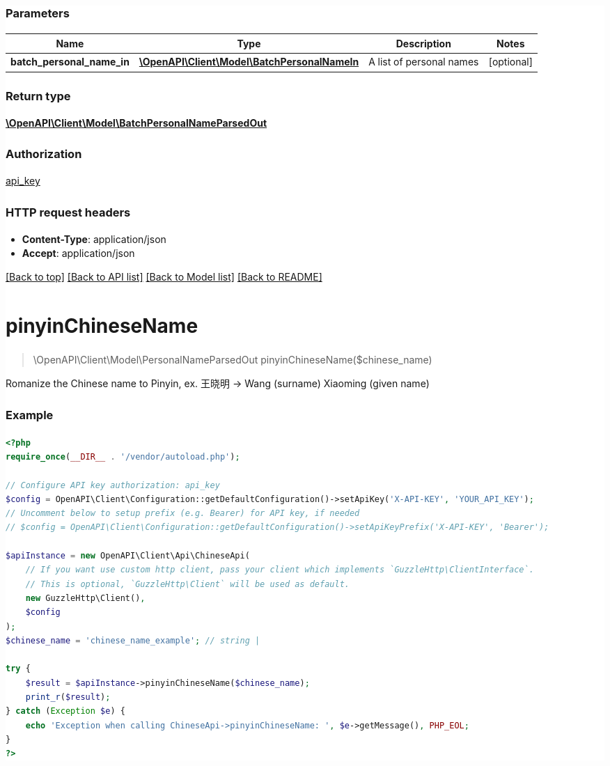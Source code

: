 ### Parameters

Name | Type | Description  | Notes
------------- | ------------- | ------------- | -------------
 **batch_personal_name_in** | [**\OpenAPI\Client\Model\BatchPersonalNameIn**](../Model/BatchPersonalNameIn.md)| A list of personal names | [optional]

### Return type

[**\OpenAPI\Client\Model\BatchPersonalNameParsedOut**](../Model/BatchPersonalNameParsedOut.md)

### Authorization

[api_key](../../README.md#api_key)

### HTTP request headers

 - **Content-Type**: application/json
 - **Accept**: application/json

[[Back to top]](#) [[Back to API list]](../../README.md#documentation-for-api-endpoints) [[Back to Model list]](../../README.md#documentation-for-models) [[Back to README]](../../README.md)

# **pinyinChineseName**
> \OpenAPI\Client\Model\PersonalNameParsedOut pinyinChineseName($chinese_name)

Romanize the Chinese name to Pinyin, ex. 王晓明 -> Wang (surname) Xiaoming (given name)

### Example
```php
<?php
require_once(__DIR__ . '/vendor/autoload.php');

// Configure API key authorization: api_key
$config = OpenAPI\Client\Configuration::getDefaultConfiguration()->setApiKey('X-API-KEY', 'YOUR_API_KEY');
// Uncomment below to setup prefix (e.g. Bearer) for API key, if needed
// $config = OpenAPI\Client\Configuration::getDefaultConfiguration()->setApiKeyPrefix('X-API-KEY', 'Bearer');

$apiInstance = new OpenAPI\Client\Api\ChineseApi(
    // If you want use custom http client, pass your client which implements `GuzzleHttp\ClientInterface`.
    // This is optional, `GuzzleHttp\Client` will be used as default.
    new GuzzleHttp\Client(),
    $config
);
$chinese_name = 'chinese_name_example'; // string | 

try {
    $result = $apiInstance->pinyinChineseName($chinese_name);
    print_r($result);
} catch (Exception $e) {
    echo 'Exception when calling ChineseApi->pinyinChineseName: ', $e->getMessage(), PHP_EOL;
}
?>
```
